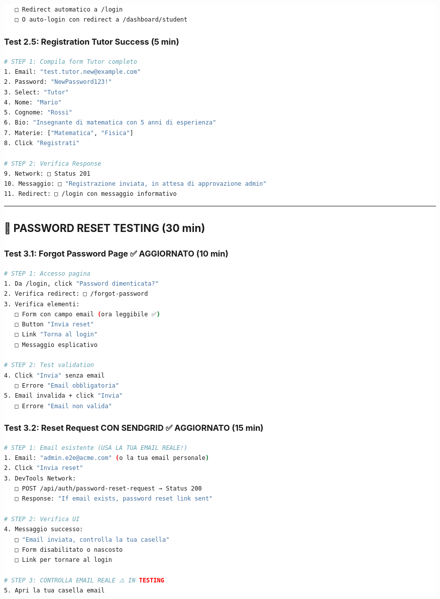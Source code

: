 ```bash
   □ Redirect automatico a /login
   □ O auto-login con redirect a /dashboard/student
```

### **Test 2.5: Registration Tutor Success** (5 min)
```bash
# STEP 1: Compila form Tutor completo
1. Email: "test.tutor.new@example.com"
2. Password: "NewPassword123!"
3. Select: "Tutor"
4. Nome: "Mario"
5. Cognome: "Rossi"  
6. Bio: "Insegnante di matematica con 5 anni di esperienza"
7. Materie: ["Matematica", "Fisica"]
8. Click "Registrati"

# STEP 2: Verifica Response
9. Network: □ Status 201
10. Messaggio: □ "Registrazione inviata, in attesa di approvazione admin"
11. Redirect: □ /login con messaggio informativo
```

---

## 🔄 **PASSWORD RESET TESTING** (30 min)

### **Test 3.1: Forgot Password Page** ✅ AGGIORNATO (10 min)
```bash
# STEP 1: Accesso pagina
1. Da /login, click "Password dimenticata?"
2. Verifica redirect: □ /forgot-password
3. Verifica elementi:
   □ Form con campo email (ora leggibile ✅)
   □ Button "Invia reset"
   □ Link "Torna al login"
   □ Messaggio esplicativo

# STEP 2: Test validation
4. Click "Invia" senza email
   □ Errore "Email obbligatoria"
5. Email invalida + click "Invia"  
   □ Errore "Email non valida"
```

### **Test 3.2: Reset Request CON SENDGRID** ✅ AGGIORNATO (15 min)
```bash
# STEP 1: Email esistente (USA LA TUA EMAIL REALE!)
1. Email: "admin.e2e@acme.com" (o la tua email personale)
2. Click "Invia reset"
3. DevTools Network:
   □ POST /api/auth/password-reset-request → Status 200
   □ Response: "If email exists, password reset link sent"

# STEP 2: Verifica UI
4. Messaggio successo:
   □ "Email inviata, controlla la tua casella"
   □ Form disabilitato o nascosto
   □ Link per tornare al login

# STEP 3: CONTROLLA EMAIL REALE ⚠️ IN TESTING
5. Apri la tua casella email
```